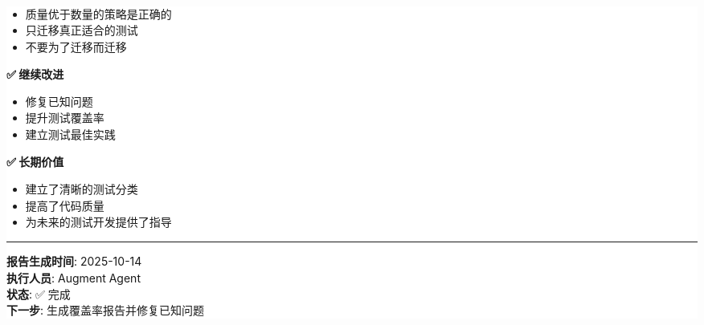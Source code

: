 - 质量优于数量的策略是正确的
- 只迁移真正适合的测试
- 不要为了迁移而迁移

**✅ 继续改进**

- 修复已知问题
- 提升测试覆盖率
- 建立测试最佳实践

**✅ 长期价值**

- 建立了清晰的测试分类
- 提高了代码质量
- 为未来的测试开发提供了指导

---

**报告生成时间**: 2025-10-14  
**执行人员**: Augment Agent  
**状态**: ✅ 完成  
**下一步**: 生成覆盖率报告并修复已知问题

